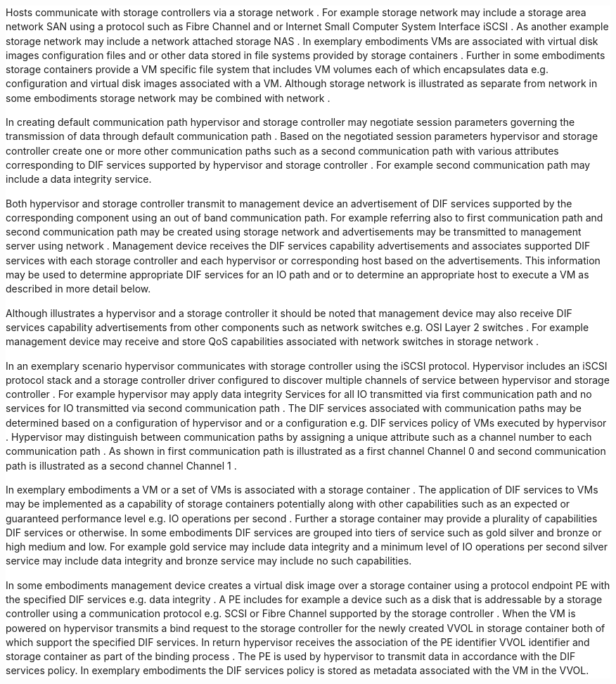 Hosts communicate with storage controllers via a storage network . For example storage network may include a storage area network SAN using a protocol such as Fibre Channel and or Internet Small Computer System Interface iSCSI . As another example storage network may include a network attached storage NAS . In exemplary embodiments VMs are associated with virtual disk images configuration files and or other data stored in file systems provided by storage containers . Further in some embodiments storage containers provide a VM specific file system that includes VM volumes each of which encapsulates data e.g. configuration and virtual disk images associated with a VM. Although storage network is illustrated as separate from network in some embodiments storage network may be combined with network .

In creating default communication path hypervisor and storage controller may negotiate session parameters governing the transmission of data through default communication path . Based on the negotiated session parameters hypervisor and storage controller create one or more other communication paths such as a second communication path with various attributes corresponding to DIF services supported by hypervisor and storage controller . For example second communication path may include a data integrity service.

Both hypervisor and storage controller transmit to management device an advertisement of DIF services supported by the corresponding component using an out of band communication path. For example referring also to first communication path and second communication path may be created using storage network and advertisements may be transmitted to management server using network . Management device receives the DIF services capability advertisements and associates supported DIF services with each storage controller and each hypervisor or corresponding host based on the advertisements. This information may be used to determine appropriate DIF services for an IO path and or to determine an appropriate host to execute a VM as described in more detail below.

Although illustrates a hypervisor and a storage controller it should be noted that management device may also receive DIF services capability advertisements from other components such as network switches e.g. OSI Layer 2 switches . For example management device may receive and store QoS capabilities associated with network switches in storage network .

In an exemplary scenario hypervisor communicates with storage controller using the iSCSI protocol. Hypervisor includes an iSCSI protocol stack and a storage controller driver configured to discover multiple channels of service between hypervisor and storage controller . For example hypervisor may apply data integrity Services for all IO transmitted via first communication path and no services for IO transmitted via second communication path . The DIF services associated with communication paths may be determined based on a configuration of hypervisor and or a configuration e.g. DIF services policy of VMs executed by hypervisor . Hypervisor may distinguish between communication paths by assigning a unique attribute such as a channel number to each communication path . As shown in first communication path is illustrated as a first channel Channel 0 and second communication path is illustrated as a second channel Channel 1 .

In exemplary embodiments a VM or a set of VMs is associated with a storage container . The application of DIF services to VMs may be implemented as a capability of storage containers potentially along with other capabilities such as an expected or guaranteed performance level e.g. IO operations per second . Further a storage container may provide a plurality of capabilities DIF services or otherwise. In some embodiments DIF services are grouped into tiers of service such as gold silver and bronze or high medium and low. For example gold service may include data integrity and a minimum level of IO operations per second silver service may include data integrity and bronze service may include no such capabilities.

In some embodiments management device creates a virtual disk image over a storage container using a protocol endpoint PE with the specified DIF services e.g. data integrity . A PE includes for example a device such as a disk that is addressable by a storage controller using a communication protocol e.g. SCSI or Fibre Channel supported by the storage controller . When the VM is powered on hypervisor transmits a bind request to the storage controller for the newly created VVOL in storage container both of which support the specified DIF services. In return hypervisor receives the association of the PE identifier VVOL identifier and storage container as part of the binding process . The PE is used by hypervisor to transmit data in accordance with the DIF services policy. In exemplary embodiments the DIF services policy is stored as metadata associated with the VM in the VVOL.

